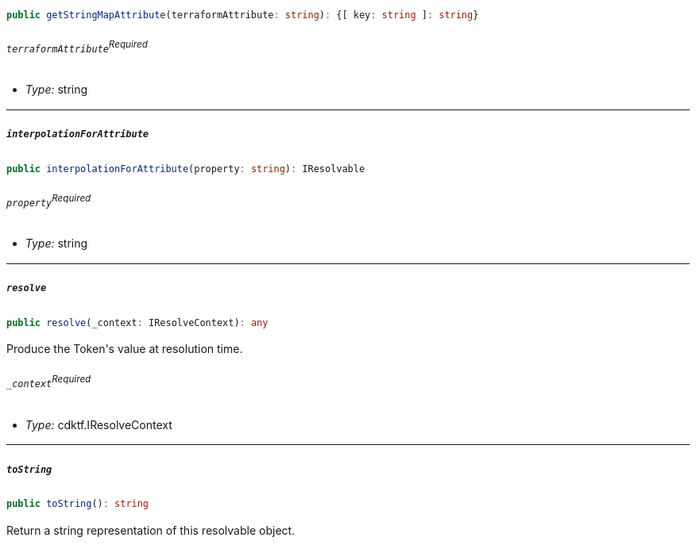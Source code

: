 ```typescript
public getStringMapAttribute(terraformAttribute: string): {[ key: string ]: string}
```

###### `terraformAttribute`<sup>Required</sup> <a name="terraformAttribute" id="@cdktf/provider-github.dataGithubRelease.DataGithubReleaseAssetsOutputReference.getStringMapAttribute.parameter.terraformAttribute"></a>

- *Type:* string

---

##### `interpolationForAttribute` <a name="interpolationForAttribute" id="@cdktf/provider-github.dataGithubRelease.DataGithubReleaseAssetsOutputReference.interpolationForAttribute"></a>

```typescript
public interpolationForAttribute(property: string): IResolvable
```

###### `property`<sup>Required</sup> <a name="property" id="@cdktf/provider-github.dataGithubRelease.DataGithubReleaseAssetsOutputReference.interpolationForAttribute.parameter.property"></a>

- *Type:* string

---

##### `resolve` <a name="resolve" id="@cdktf/provider-github.dataGithubRelease.DataGithubReleaseAssetsOutputReference.resolve"></a>

```typescript
public resolve(_context: IResolveContext): any
```

Produce the Token's value at resolution time.

###### `_context`<sup>Required</sup> <a name="_context" id="@cdktf/provider-github.dataGithubRelease.DataGithubReleaseAssetsOutputReference.resolve.parameter._context"></a>

- *Type:* cdktf.IResolveContext

---

##### `toString` <a name="toString" id="@cdktf/provider-github.dataGithubRelease.DataGithubReleaseAssetsOutputReference.toString"></a>

```typescript
public toString(): string
```

Return a string representation of this resolvable object.
